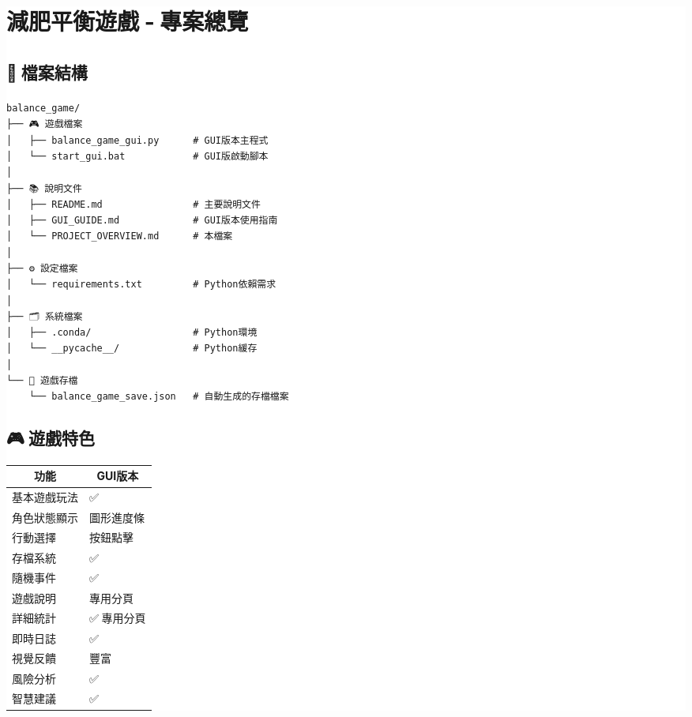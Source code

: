 # 減肥平衡遊戲 - 專案總覽

## 📁 檔案結構

```
balance_game/
├── 🎮 遊戲檔案
│   ├── balance_game_gui.py      # GUI版本主程式
│   └── start_gui.bat            # GUI版啟動腳本
│
├── 📚 說明文件
│   ├── README.md                # 主要說明文件
│   ├── GUI_GUIDE.md             # GUI版本使用指南
│   └── PROJECT_OVERVIEW.md      # 本檔案
│
├── ⚙️ 設定檔案
│   └── requirements.txt         # Python依賴需求
│
├── 🗂️ 系統檔案
│   ├── .conda/                  # Python環境
│   └── __pycache__/             # Python緩存
│
└── 💾 遊戲存檔
    └── balance_game_save.json   # 自動生成的存檔檔案
```

## 🎮 遊戲特色

| 功能 | GUI版本 |
|------|---------|
| 基本遊戲玩法 | ✅ |
| 角色狀態顯示 | 圖形進度條 |
| 行動選擇 | 按鈕點擊 |
| 存檔系統 | ✅ |
| 隨機事件 | ✅ |
| 遊戲說明 | 專用分頁 |
| 詳細統計 | ✅ 專用分頁 |
| 即時日誌 | ✅ |
| 視覺反饋 | 豐富 |
| 風險分析 | ✅ |
| 智慧建議 | ✅ |
